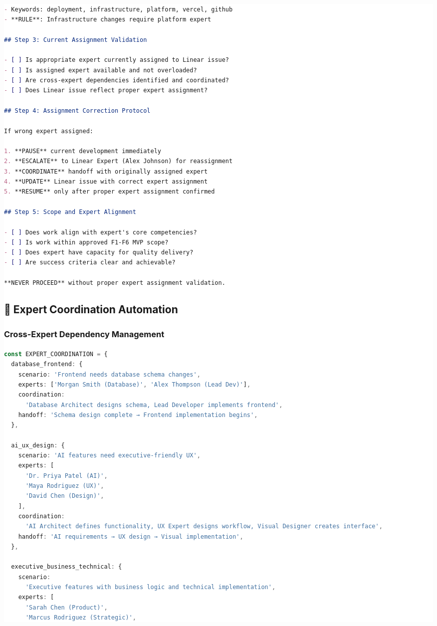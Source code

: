 ```markdown
- Keywords: deployment, infrastructure, platform, vercel, github
- **RULE**: Infrastructure changes require platform expert

## Step 3: Current Assignment Validation

- [ ] Is appropriate expert currently assigned to Linear issue?
- [ ] Is assigned expert available and not overloaded?
- [ ] Are cross-expert dependencies identified and coordinated?
- [ ] Does Linear issue reflect proper expert assignment?

## Step 4: Assignment Correction Protocol

If wrong expert assigned:

1. **PAUSE** current development immediately
2. **ESCALATE** to Linear Expert (Alex Johnson) for reassignment
3. **COORDINATE** handoff with originally assigned expert
4. **UPDATE** Linear issue with correct expert assignment
5. **RESUME** only after proper expert assignment confirmed

## Step 5: Scope and Expert Alignment

- [ ] Does work align with expert's core competencies?
- [ ] Is work within approved F1-F6 MVP scope?
- [ ] Does expert have capacity for quality delivery?
- [ ] Are success criteria clear and achievable?

**NEVER PROCEED** without proper expert assignment validation.
```

## 🔄 Expert Coordination Automation

### Cross-Expert Dependency Management

```typescript
const EXPERT_COORDINATION = {
  database_frontend: {
    scenario: 'Frontend needs database schema changes',
    experts: ['Morgan Smith (Database)', 'Alex Thompson (Lead Dev)'],
    coordination:
      'Database Architect designs schema, Lead Developer implements frontend',
    handoff: 'Schema design complete → Frontend implementation begins',
  },

  ai_ux_design: {
    scenario: 'AI features need executive-friendly UX',
    experts: [
      'Dr. Priya Patel (AI)',
      'Maya Rodriguez (UX)',
      'David Chen (Design)',
    ],
    coordination:
      'AI Architect defines functionality, UX Expert designs workflow, Visual Designer creates interface',
    handoff: 'AI requirements → UX design → Visual implementation',
  },

  executive_business_technical: {
    scenario:
      'Executive features with business logic and technical implementation',
    experts: [
      'Sarah Chen (Product)',
      'Marcus Rodriguez (Strategic)',
```